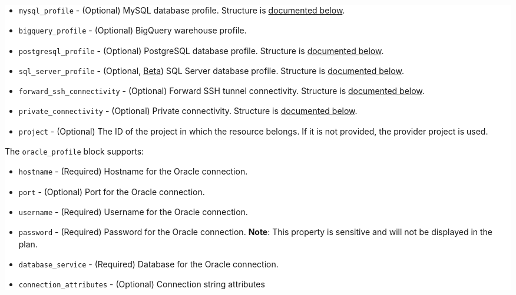 * `mysql_profile` -
  (Optional)
  MySQL database profile.
  Structure is [documented below](#nested_mysql_profile).

* `bigquery_profile` -
  (Optional)
  BigQuery warehouse profile.

* `postgresql_profile` -
  (Optional)
  PostgreSQL database profile.
  Structure is [documented below](#nested_postgresql_profile).

* `sql_server_profile` -
  (Optional, [Beta](https://terraform.io/docs/providers/google/guides/provider_versions.html))
  SQL Server database profile.
  Structure is [documented below](#nested_sql_server_profile).

* `forward_ssh_connectivity` -
  (Optional)
  Forward SSH tunnel connectivity.
  Structure is [documented below](#nested_forward_ssh_connectivity).

* `private_connectivity` -
  (Optional)
  Private connectivity.
  Structure is [documented below](#nested_private_connectivity).

* `project` - (Optional) The ID of the project in which the resource belongs.
    If it is not provided, the provider project is used.


<a name="nested_oracle_profile"></a>The `oracle_profile` block supports:

* `hostname` -
  (Required)
  Hostname for the Oracle connection.

* `port` -
  (Optional)
  Port for the Oracle connection.

* `username` -
  (Required)
  Username for the Oracle connection.

* `password` -
  (Required)
  Password for the Oracle connection.
  **Note**: This property is sensitive and will not be displayed in the plan.

* `database_service` -
  (Required)
  Database for the Oracle connection.

* `connection_attributes` -
  (Optional)
  Connection string attributes
